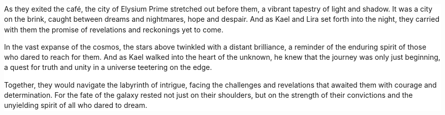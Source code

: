 As they exited the café, the city of Elysium Prime stretched out before them, a vibrant tapestry of light and shadow. It was a city on the brink, caught between dreams and nightmares, hope and despair. And as Kael and Lira set forth into the night, they carried with them the promise of revelations and reckonings yet to come.

In the vast expanse of the cosmos, the stars above twinkled with a distant brilliance, a reminder of the enduring spirit of those who dared to reach for them. And as Kael walked into the heart of the unknown, he knew that the journey was only just beginning, a quest for truth and unity in a universe teetering on the edge.

Together, they would navigate the labyrinth of intrigue, facing the challenges and revelations that awaited them with courage and determination. For the fate of the galaxy rested not just on their shoulders, but on the strength of their convictions and the unyielding spirit of all who dared to dream.